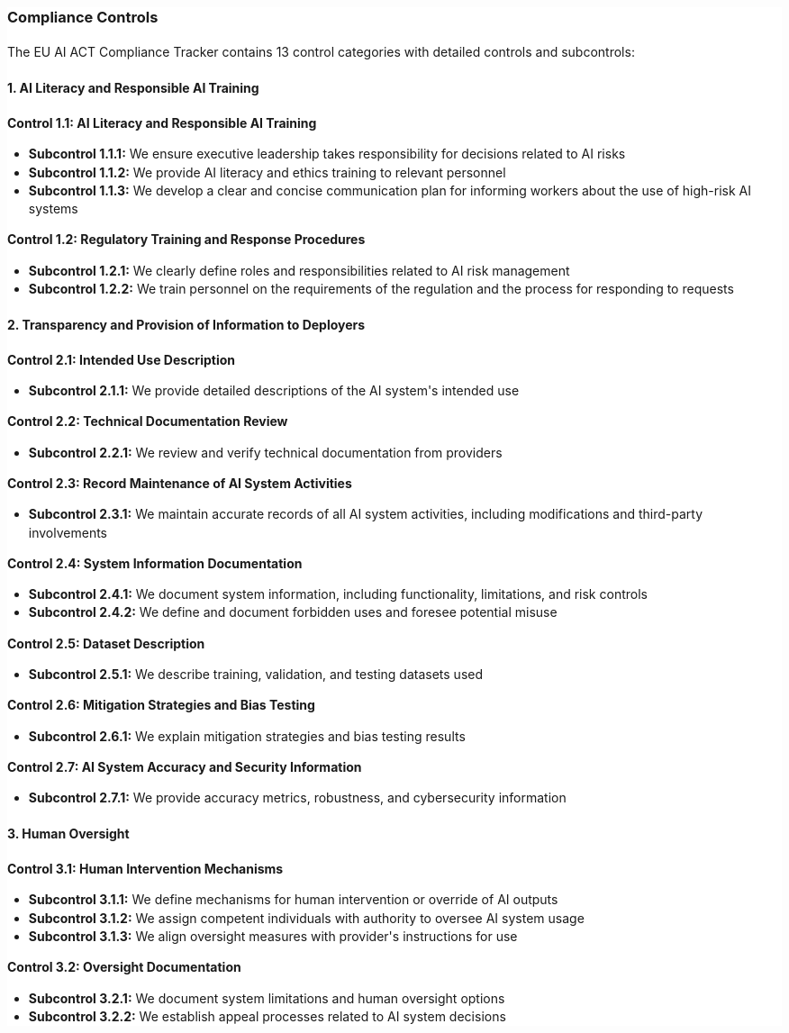 ### Compliance Controls

The EU AI ACT Compliance Tracker contains 13 control categories with detailed controls and subcontrols:

#### 1. AI Literacy and Responsible AI Training

**Control 1.1: AI Literacy and Responsible AI Training**
- **Subcontrol 1.1.1:** We ensure executive leadership takes responsibility for decisions related to AI risks
- **Subcontrol 1.1.2:** We provide AI literacy and ethics training to relevant personnel
- **Subcontrol 1.1.3:** We develop a clear and concise communication plan for informing workers about the use of high-risk AI systems

**Control 1.2: Regulatory Training and Response Procedures**
- **Subcontrol 1.2.1:** We clearly define roles and responsibilities related to AI risk management
- **Subcontrol 1.2.2:** We train personnel on the requirements of the regulation and the process for responding to requests

#### 2. Transparency and Provision of Information to Deployers

**Control 2.1: Intended Use Description**
- **Subcontrol 2.1.1:** We provide detailed descriptions of the AI system's intended use

**Control 2.2: Technical Documentation Review**
- **Subcontrol 2.2.1:** We review and verify technical documentation from providers

**Control 2.3: Record Maintenance of AI System Activities**
- **Subcontrol 2.3.1:** We maintain accurate records of all AI system activities, including modifications and third-party involvements

**Control 2.4: System Information Documentation**
- **Subcontrol 2.4.1:** We document system information, including functionality, limitations, and risk controls
- **Subcontrol 2.4.2:** We define and document forbidden uses and foresee potential misuse

**Control 2.5: Dataset Description**
- **Subcontrol 2.5.1:** We describe training, validation, and testing datasets used

**Control 2.6: Mitigation Strategies and Bias Testing**
- **Subcontrol 2.6.1:** We explain mitigation strategies and bias testing results

**Control 2.7: AI System Accuracy and Security Information**
- **Subcontrol 2.7.1:** We provide accuracy metrics, robustness, and cybersecurity information

#### 3. Human Oversight

**Control 3.1: Human Intervention Mechanisms**
- **Subcontrol 3.1.1:** We define mechanisms for human intervention or override of AI outputs
- **Subcontrol 3.1.2:** We assign competent individuals with authority to oversee AI system usage
- **Subcontrol 3.1.3:** We align oversight measures with provider's instructions for use

**Control 3.2: Oversight Documentation**
- **Subcontrol 3.2.1:** We document system limitations and human oversight options
- **Subcontrol 3.2.2:** We establish appeal processes related to AI system decisions
